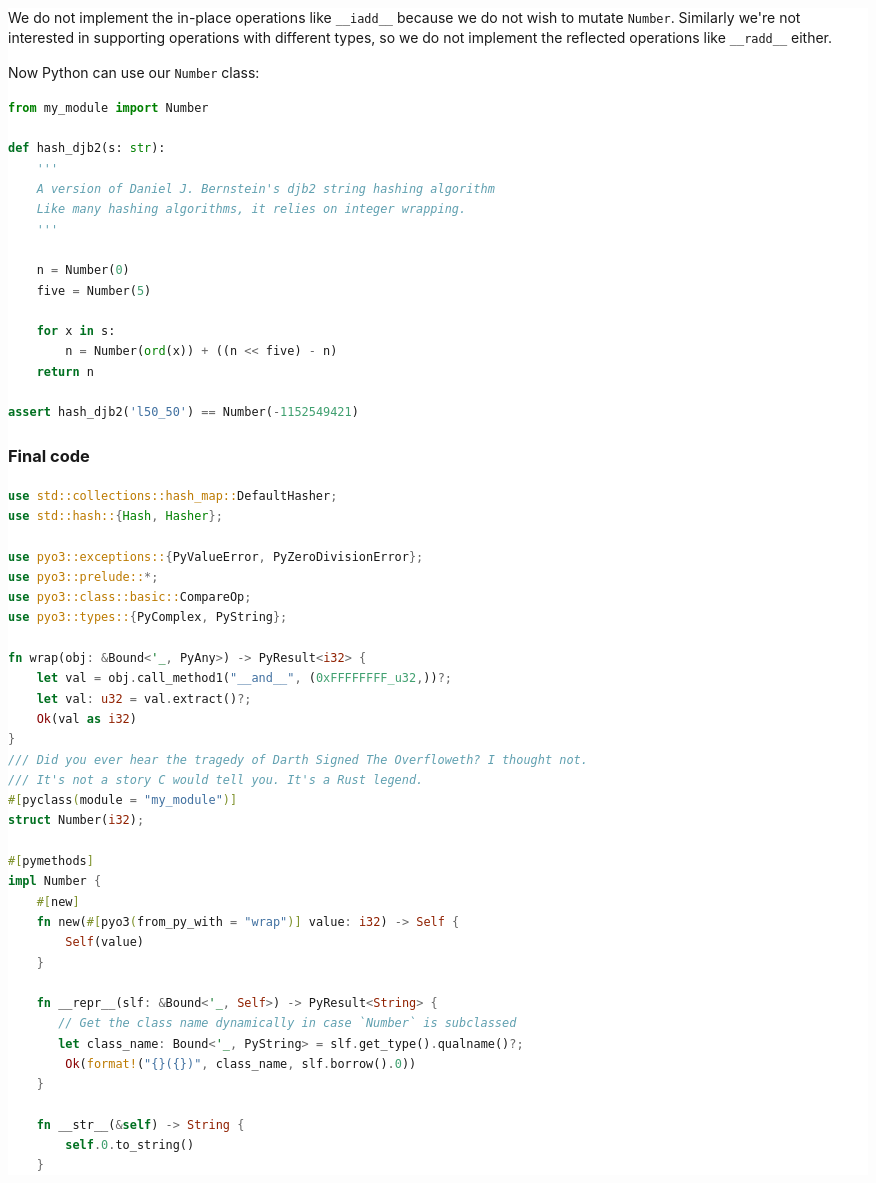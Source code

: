 We do not implement the in-place operations like `__iadd__` because we do not wish to mutate `Number`.
Similarly we're not interested in supporting operations with different types, so we do not implement
 the reflected operations like `__radd__` either.

Now Python can use our `Number` class:

```python
from my_module import Number

def hash_djb2(s: str):
	'''
	A version of Daniel J. Bernstein's djb2 string hashing algorithm
	Like many hashing algorithms, it relies on integer wrapping.
	'''

	n = Number(0)
	five = Number(5)

	for x in s:
		n = Number(ord(x)) + ((n << five) - n)
	return n

assert hash_djb2('l50_50') == Number(-1152549421)
```

### Final code

```rust
use std::collections::hash_map::DefaultHasher;
use std::hash::{Hash, Hasher};

use pyo3::exceptions::{PyValueError, PyZeroDivisionError};
use pyo3::prelude::*;
use pyo3::class::basic::CompareOp;
use pyo3::types::{PyComplex, PyString};

fn wrap(obj: &Bound<'_, PyAny>) -> PyResult<i32> {
    let val = obj.call_method1("__and__", (0xFFFFFFFF_u32,))?;
    let val: u32 = val.extract()?;
    Ok(val as i32)
}
/// Did you ever hear the tragedy of Darth Signed The Overfloweth? I thought not.
/// It's not a story C would tell you. It's a Rust legend.
#[pyclass(module = "my_module")]
struct Number(i32);

#[pymethods]
impl Number {
    #[new]
    fn new(#[pyo3(from_py_with = "wrap")] value: i32) -> Self {
        Self(value)
    }

    fn __repr__(slf: &Bound<'_, Self>) -> PyResult<String> {
       // Get the class name dynamically in case `Number` is subclassed
       let class_name: Bound<'_, PyString> = slf.get_type().qualname()?;
        Ok(format!("{}({})", class_name, slf.borrow().0))
    }

    fn __str__(&self) -> String {
        self.0.to_string()
    }

```

[`PyErr::take`]: {{#PYO3_DOCS_URL}}/pyo3/prelude/struct.PyErr.html#method.take
[`Python`]: {{#PYO3_DOCS_URL}}/pyo3/marker/struct.Python.html
[`FromPyObject`]: {{#PYO3_DOCS_URL}}/pyo3/conversion/trait.FromPyObject.html
[`pyo3::ffi::PyLong_AsUnsignedLongMask`]: {{#PYO3_DOCS_URL}}/pyo3/ffi/fn.PyLong_AsUnsignedLongMask.html